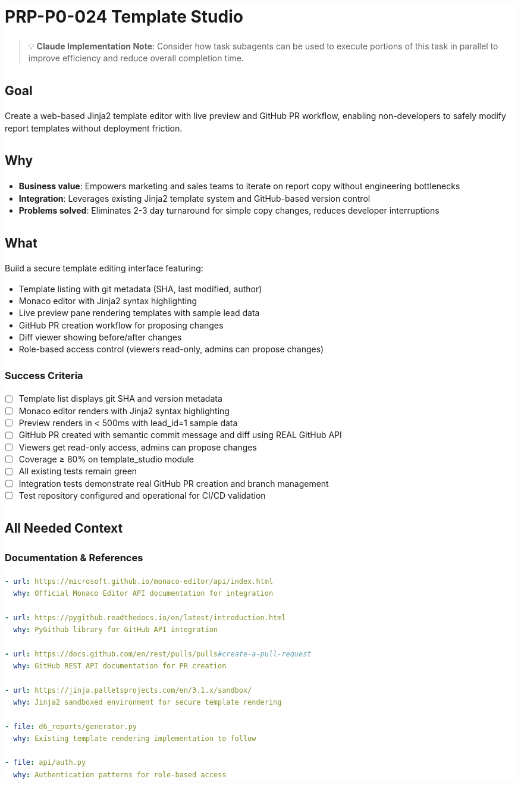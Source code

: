 # PRP-P0-024 Template Studio

> 💡 **Claude Implementation Note**: Consider how task subagents can be used to execute portions of this task in parallel to improve efficiency and reduce overall completion time.

## Goal
Create a web-based Jinja2 template editor with live preview and GitHub PR workflow, enabling non-developers to safely modify report templates without deployment friction.

## Why  
- **Business value**: Empowers marketing and sales teams to iterate on report copy without engineering bottlenecks
- **Integration**: Leverages existing Jinja2 template system and GitHub-based version control
- **Problems solved**: Eliminates 2-3 day turnaround for simple copy changes, reduces developer interruptions

## What
Build a secure template editing interface featuring:
- Template listing with git metadata (SHA, last modified, author)
- Monaco editor with Jinja2 syntax highlighting
- Live preview pane rendering templates with sample lead data
- GitHub PR creation workflow for proposing changes
- Diff viewer showing before/after changes
- Role-based access control (viewers read-only, admins can propose changes)

### Success Criteria
- [ ] Template list displays git SHA and version metadata
- [ ] Monaco editor renders with Jinja2 syntax highlighting
- [ ] Preview renders in < 500ms with lead_id=1 sample data
- [ ] GitHub PR created with semantic commit message and diff using REAL GitHub API
- [ ] Viewers get read-only access, admins can propose changes
- [ ] Coverage ≥ 80% on template_studio module
- [ ] All existing tests remain green
- [ ] Integration tests demonstrate real GitHub PR creation and branch management
- [ ] Test repository configured and operational for CI/CD validation

## All Needed Context

### Documentation & References
```yaml
- url: https://microsoft.github.io/monaco-editor/api/index.html
  why: Official Monaco Editor API documentation for integration

- url: https://pygithub.readthedocs.io/en/latest/introduction.html
  why: PyGithub library for GitHub API integration
  
- url: https://docs.github.com/en/rest/pulls/pulls#create-a-pull-request
  why: GitHub REST API documentation for PR creation

- url: https://jinja.palletsprojects.com/en/3.1.x/sandbox/
  why: Jinja2 sandboxed environment for secure template rendering

- file: d6_reports/generator.py
  why: Existing template rendering implementation to follow

- file: api/auth.py
  why: Authentication patterns for role-based access
```
